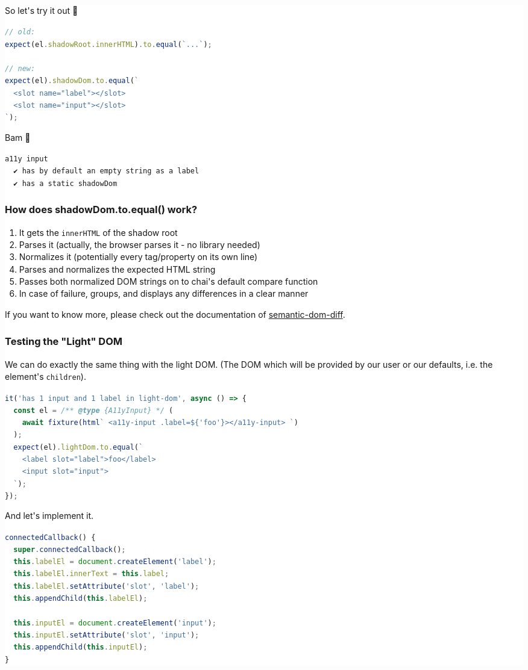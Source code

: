 So let's try it out 💪

```js
// old:
expect(el.shadowRoot.innerHTML).to.equal(`...`);

// new:
expect(el).shadowDom.to.equal(`
  <slot name="label"></slot>
  <slot name="input"></slot>
`);
```

Bam 🎉

```
a11y input
  ✔ has by default an empty string as a label
  ✔ has a static shadowDom
```

### How does shadowDom.to.equal() work?

1. It gets the `innerHTML` of the shadow root
2. Parses it (actually, the browser parses it - no library needed)
3. Normalizes it (potentially every tag/property on its own line)
4. Parses and normalizes the expected HTML string
5. Passes both normalized DOM strings on to chai's default compare function
6. In case of failure, groups, and displays any differences in a clear manner

If you want to know more, please check out the documentation of [semantic-dom-diff](https://open-wc.org/testing/semantic-dom-diff.html).

### Testing the "Light" DOM

We can do exactly the same thing with the light DOM. (The DOM which will be provided by our user or our defaults, i.e. the element's `children`).

```js
it('has 1 input and 1 label in light-dom', async () => {
  const el = /** @type {A11yInput} */ (
    await fixture(html` <a11y-input .label=${'foo'}></a11y-input> `)
  );
  expect(el).lightDom.to.equal(`
    <label slot="label">foo</label>
    <input slot="input">
  `);
});
```

And let's implement it.

```js
connectedCallback() {
  super.connectedCallback();
  this.labelEl = document.createElement('label');
  this.labelEl.innerText = this.label;
  this.labelEl.setAttribute('slot', 'label');
  this.appendChild(this.labelEl);

  this.inputEl = document.createElement('input');
  this.inputEl.setAttribute('slot', 'input');
  this.appendChild(this.inputEl);
}
```
